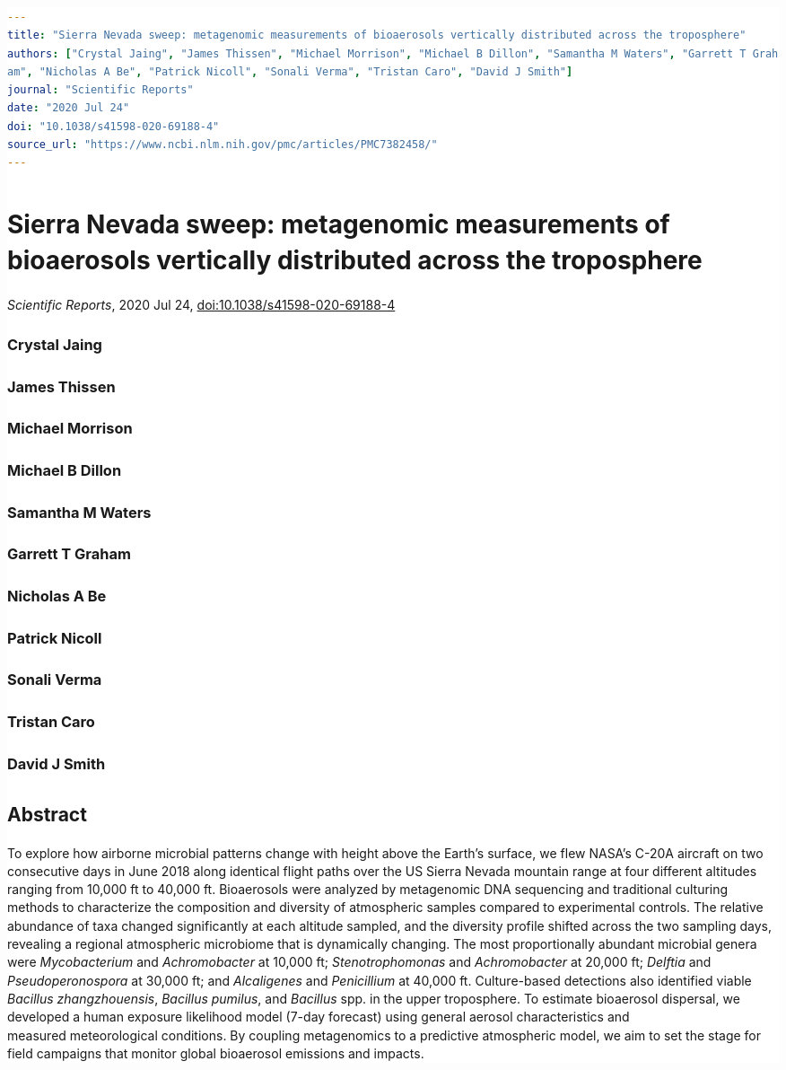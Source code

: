```yaml
---
title: "Sierra Nevada sweep: metagenomic measurements of bioaerosols vertically distributed across the troposphere"
authors: ["Crystal Jaing", "James Thissen", "Michael Morrison", "Michael B Dillon", "Samantha M Waters", "Garrett T Graham", "Nicholas A Be", "Patrick Nicoll", "Sonali Verma", "Tristan Caro", "David J Smith"]
journal: "Scientific Reports"
date: "2020 Jul 24"
doi: "10.1038/s41598-020-69188-4"
source_url: "https://www.ncbi.nlm.nih.gov/pmc/articles/PMC7382458/"
---
```


# Sierra Nevada sweep: metagenomic measurements of bioaerosols vertically distributed across the troposphere

*Scientific Reports*, 2020 Jul 24, [doi:10.1038/s41598-020-69188-4](https://doi.org/10.1038/s41598-020-69188-4)

### Crystal Jaing
### James Thissen
### Michael Morrison
### Michael B Dillon
### Samantha M Waters
### Garrett T Graham
### Nicholas A Be
### Patrick Nicoll
### Sonali Verma
### Tristan Caro
### David J Smith

## Abstract

To explore how airborne microbial patterns change with height above the Earth’s surface, we flew NASA’s C-20A aircraft on two consecutive days in June 2018 along identical flight paths over the US Sierra Nevada mountain range at four different altitudes ranging from 10,000 ft to 40,000 ft. Bioaerosols were analyzed by metagenomic DNA sequencing and traditional culturing methods to characterize the composition and diversity of atmospheric samples compared to experimental controls. The relative abundance of taxa changed significantly at each altitude sampled, and the diversity profile shifted across the two sampling days, revealing a regional atmospheric microbiome that is dynamically changing. The most proportionally abundant microbial genera were _Mycobacterium_ and _Achromobacter_ at 10,000 ft; _Stenotrophomonas_ and _Achromobacter_ at 20,000 ft; _Delftia_ and _Pseudoperonospora_ at 30,000 ft; and _Alcaligenes_ and _Penicillium_ at 40,000 ft. Culture-based detections also identified viable _Bacillus zhangzhouensis_, _Bacillus pumilus_, and _Bacillus_ spp. in the upper troposphere. To estimate bioaerosol dispersal, we developed a human exposure likelihood model (7-day forecast) using general aerosol characteristics and measured meteorological conditions. By coupling metagenomics to a predictive atmospheric model, we aim to set the stage for field campaigns that monitor global bioaerosol emissions and impacts.
